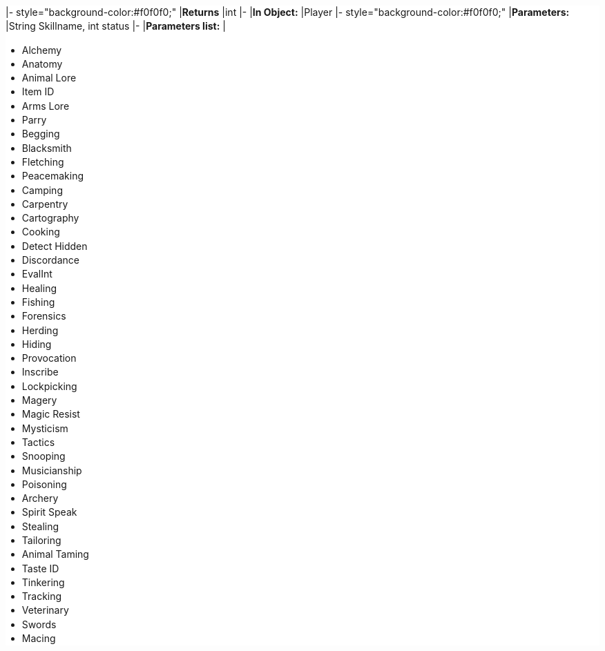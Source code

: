 |- style="background-color:#f0f0f0;"
|**Returns**
|int
|-
|**In Object:**
|Player
|- style="background-color:#f0f0f0;"
|**Parameters:**
|String Skillname, int status
|-
|**Parameters list:**
|
  * Alchemy
  * Anatomy
  * Animal Lore
  * Item ID
  * Arms Lore
  * Parry
  * Begging
  * Blacksmith
  * Fletching
  * Peacemaking
  * Camping
  * Carpentry
  * Cartography
  * Cooking
  * Detect Hidden
  * Discordance
  * EvalInt
  * Healing
  * Fishing
  * Forensics
  * Herding
  * Hiding
  * Provocation
  * Inscribe
  * Lockpicking
  * Magery
  * Magic Resist
  * Mysticism
  * Tactics
  * Snooping
  * Musicianship
  * Poisoning
  * Archery
  * Spirit Speak
  * Stealing
  * Tailoring
  * Animal Taming
  * Taste ID
  * Tinkering
  * Tracking
  * Veterinary
  * Swords
  * Macing